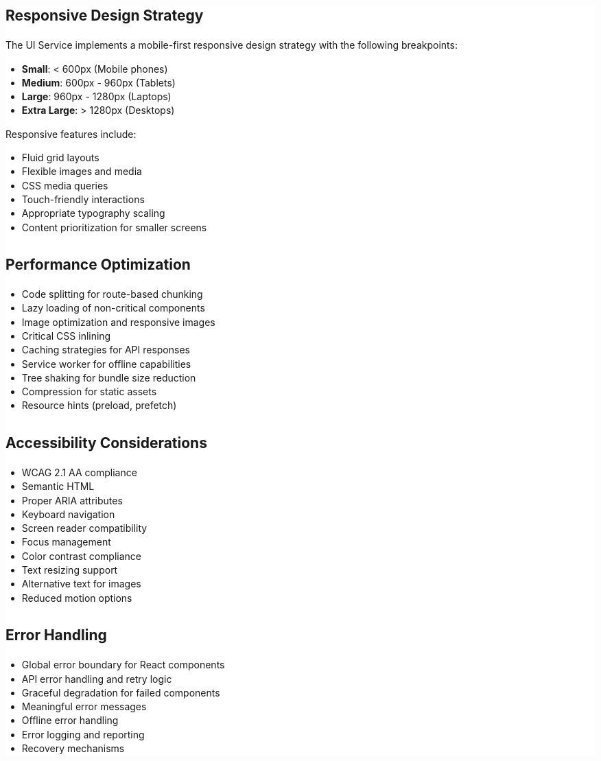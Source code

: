 ## Responsive Design Strategy

The UI Service implements a mobile-first responsive design strategy with the following breakpoints:

- **Small**: < 600px (Mobile phones)
- **Medium**: 600px - 960px (Tablets)
- **Large**: 960px - 1280px (Laptops)
- **Extra Large**: > 1280px (Desktops)

Responsive features include:

- Fluid grid layouts
- Flexible images and media
- CSS media queries
- Touch-friendly interactions
- Appropriate typography scaling
- Content prioritization for smaller screens

## Performance Optimization

- Code splitting for route-based chunking
- Lazy loading of non-critical components
- Image optimization and responsive images
- Critical CSS inlining
- Caching strategies for API responses
- Service worker for offline capabilities
- Tree shaking for bundle size reduction
- Compression for static assets
- Resource hints (preload, prefetch)

## Accessibility Considerations

- WCAG 2.1 AA compliance
- Semantic HTML
- Proper ARIA attributes
- Keyboard navigation
- Screen reader compatibility
- Focus management
- Color contrast compliance
- Text resizing support
- Alternative text for images
- Reduced motion options

## Error Handling

- Global error boundary for React components
- API error handling and retry logic
- Graceful degradation for failed components
- Meaningful error messages
- Offline error handling
- Error logging and reporting
- Recovery mechanisms
